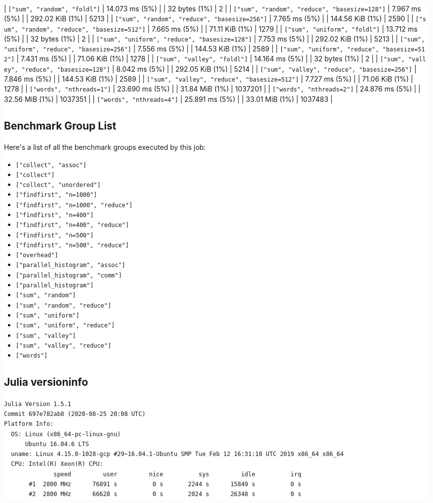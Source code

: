 | `["sum", "random", "foldl"]`                        |  14.073 ms (5%) |           |    32 bytes (1%) |           2 |
| `["sum", "random", "reduce", "basesize=128"]`       |   7.967 ms (5%) |           |  292.02 KiB (1%) |        5213 |
| `["sum", "random", "reduce", "basesize=256"]`       |   7.765 ms (5%) |           |  144.56 KiB (1%) |        2590 |
| `["sum", "random", "reduce", "basesize=512"]`       |   7.665 ms (5%) |           |   71.11 KiB (1%) |        1279 |
| `["sum", "uniform", "foldl"]`                       |  13.712 ms (5%) |           |    32 bytes (1%) |           2 |
| `["sum", "uniform", "reduce", "basesize=128"]`      |   7.753 ms (5%) |           |  292.02 KiB (1%) |        5213 |
| `["sum", "uniform", "reduce", "basesize=256"]`      |   7.556 ms (5%) |           |  144.53 KiB (1%) |        2589 |
| `["sum", "uniform", "reduce", "basesize=512"]`      |   7.431 ms (5%) |           |   71.06 KiB (1%) |        1278 |
| `["sum", "valley", "foldl"]`                        |  14.164 ms (5%) |           |    32 bytes (1%) |           2 |
| `["sum", "valley", "reduce", "basesize=128"]`       |   8.042 ms (5%) |           |  292.05 KiB (1%) |        5214 |
| `["sum", "valley", "reduce", "basesize=256"]`       |   7.846 ms (5%) |           |  144.53 KiB (1%) |        2589 |
| `["sum", "valley", "reduce", "basesize=512"]`       |   7.727 ms (5%) |           |   71.06 KiB (1%) |        1278 |
| `["words", "nthreads=1"]`                           |  23.690 ms (5%) |           |   31.84 MiB (1%) |     1037201 |
| `["words", "nthreads=2"]`                           |  24.876 ms (5%) |           |   32.56 MiB (1%) |     1037351 |
| `["words", "nthreads=4"]`                           |  25.891 ms (5%) |           |   33.01 MiB (1%) |     1037483 |

## Benchmark Group List
Here's a list of all the benchmark groups executed by this job:

- `["collect", "assoc"]`
- `["collect"]`
- `["collect", "unordered"]`
- `["findfirst", "n=1000"]`
- `["findfirst", "n=1000", "reduce"]`
- `["findfirst", "n=400"]`
- `["findfirst", "n=400", "reduce"]`
- `["findfirst", "n=500"]`
- `["findfirst", "n=500", "reduce"]`
- `["overhead"]`
- `["parallel_histogram", "assoc"]`
- `["parallel_histogram", "comm"]`
- `["parallel_histogram"]`
- `["sum", "random"]`
- `["sum", "random", "reduce"]`
- `["sum", "uniform"]`
- `["sum", "uniform", "reduce"]`
- `["sum", "valley"]`
- `["sum", "valley", "reduce"]`
- `["words"]`

## Julia versioninfo
```
Julia Version 1.5.1
Commit 697e782ab8 (2020-08-25 20:08 UTC)
Platform Info:
  OS: Linux (x86_64-pc-linux-gnu)
      Ubuntu 16.04.6 LTS
  uname: Linux 4.15.0-1028-gcp #29~16.04.1-Ubuntu SMP Tue Feb 12 16:31:10 UTC 2019 x86_64 x86_64
  CPU: Intel(R) Xeon(R) CPU: 
              speed         user         nice          sys         idle          irq
       #1  2800 MHz      76891 s          0 s       2244 s      15849 s          0 s
       #2  2800 MHz      66628 s          0 s       2024 s      26348 s          0 s
```